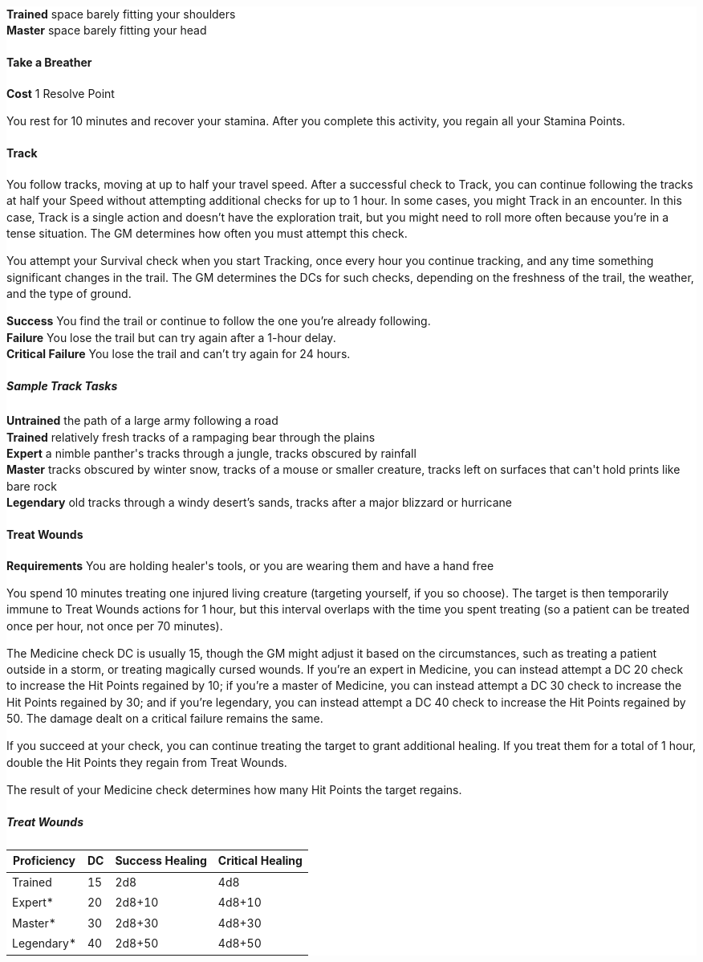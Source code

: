 **Trained** space barely fitting your shoulders\
**Master** space barely fitting your head

#### Take a Breather
**Cost** 1 Resolve Point

You rest for 10 minutes and recover your stamina. After you complete this activity, you regain all your Stamina Points.

#### Track
You follow tracks, moving at up to half your travel speed. After a successful check to Track, you can continue following the tracks at half your Speed without attempting additional checks for up to 1 hour. In some cases, you might Track in an encounter. In this case, Track is a single action and doesn’t have the exploration trait, but you might need to roll more often because you’re in a tense situation. The GM determines how often you must attempt this check.

You attempt your Survival check when you start Tracking, once every hour you continue tracking, and any time something significant changes in the trail. The GM determines the DCs for such checks, depending on the freshness of the trail, the weather, and the type of ground.

**Success** You find the trail or continue to follow the one you’re already following.\
**Failure** You lose the trail but can try again after a 1-hour delay.\
**Critical Failure** You lose the trail and can’t try again for 24 hours.

##### Sample Track Tasks

**Untrained** the path of a large army following a road\
**Trained** relatively fresh tracks of a rampaging bear through the plains\
**Expert** a nimble panther's tracks through a jungle, tracks obscured by rainfall\
**Master** tracks obscured by winter snow, tracks of a mouse or smaller creature, tracks left on surfaces that can't hold prints like bare rock\
**Legendary** old tracks through a windy desert’s sands, tracks after a major blizzard or hurricane

#### Treat Wounds
**Requirements** You are holding healer's tools, or you are wearing them and have a hand free

You spend 10 minutes treating one injured living creature (targeting yourself, if you so choose). The target is then temporarily immune to Treat Wounds actions for 1 hour, but this interval overlaps with the time you spent treating (so a patient can be treated once per hour, not once per 70 minutes).

The Medicine check DC is usually 15, though the GM might adjust it based on the circumstances, such as treating a patient outside in a storm, or treating magically cursed wounds. If you’re an expert in Medicine, you can instead attempt a DC 20 check to increase the Hit Points regained by 10; if you’re a master of Medicine, you can instead attempt a DC 30 check to increase the Hit Points regained by 30; and if you’re legendary, you can instead attempt a DC 40 check to increase the Hit Points regained by 50. The damage dealt on a critical failure remains the same.

If you succeed at your check, you can continue treating the target to grant additional healing. If you treat them for a total of 1 hour, double the Hit Points they regain from Treat Wounds.

The result of your Medicine check determines how many Hit Points the target regains.

##### Treat Wounds

| **Proficiency** | **DC** | **Success Healing** | **Critical Healing** |
| --------------- | ------ | ------------------- | -------------------- |
| Trained         | 15     | 2d8                 | 4d8                  |
| Expert*         | 20     | 2d8+10              | 4d8+10               |
| Master*         | 30     | 2d8+30              | 4d8+30               |
| Legendary*      | 40     | 2d8+50              | 4d8+50               |
